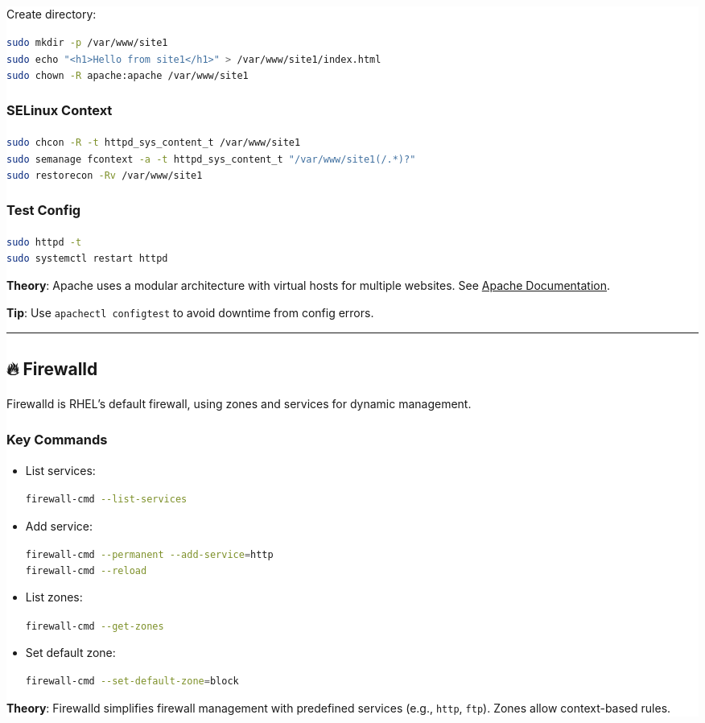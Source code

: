 Create directory:
```bash
sudo mkdir -p /var/www/site1
sudo echo "<h1>Hello from site1</h1>" > /var/www/site1/index.html
sudo chown -R apache:apache /var/www/site1
```

### SELinux Context

```bash
sudo chcon -R -t httpd_sys_content_t /var/www/site1
sudo semanage fcontext -a -t httpd_sys_content_t "/var/www/site1(/.*)?"
sudo restorecon -Rv /var/www/site1
```

### Test Config

```bash
sudo httpd -t
sudo systemctl restart httpd
```

**Theory**: Apache uses a modular architecture with virtual hosts for multiple websites. See [Apache Documentation](https://httpd.apache.org/docs/).

**Tip**: Use `apachectl configtest` to avoid downtime from config errors.

---

## 🔥 Firewalld

Firewalld is RHEL’s default firewall, using zones and services for dynamic management.

### Key Commands

- List services:
  ```bash
  firewall-cmd --list-services
  ```
- Add service:
  ```bash
  firewall-cmd --permanent --add-service=http
  firewall-cmd --reload
  ```
- List zones:
  ```bash
  firewall-cmd --get-zones
  ```
- Set default zone:
  ```bash
  firewall-cmd --set-default-zone=block
  ```

**Theory**: Firewalld simplifies firewall management with predefined services (e.g., `http`, `ftp`). Zones allow context-based rules.
